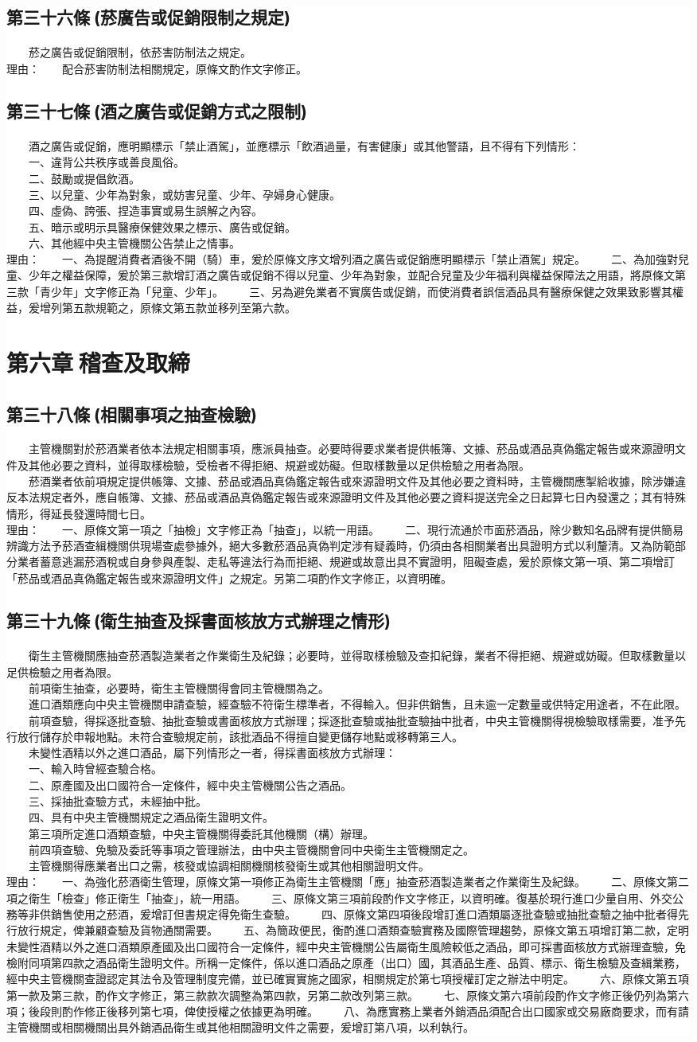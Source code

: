 第三十六條 (菸廣告或促銷限制之規定)
-----------------------------------
　　菸之廣告或促銷限制，依菸害防制法之規定。  
理由：　　配合菸害防制法相關規定，原條文酌作文字修正。

第三十七條 (酒之廣告或促銷方式之限制)
-------------------------------------
　　酒之廣告或促銷，應明顯標示「禁止酒駕」，並應標示「飲酒過量，有害健康」或其他警語，且不得有下列情形：  
　　一、違背公共秩序或善良風俗。  
　　二、鼓勵或提倡飲酒。  
　　三、以兒童、少年為對象，或妨害兒童、少年、孕婦身心健康。  
　　四、虛偽、誇張、捏造事實或易生誤解之內容。  
　　五、暗示或明示具醫療保健效果之標示、廣告或促銷。  
　　六、其他經中央主管機關公告禁止之情事。  
理由：　　一、為提醒消費者酒後不開（騎）車，爰於原條文序文增列酒之廣告或促銷應明顯標示「禁止酒駕」規定。
　　二、為加強對兒童、少年之權益保障，爰於第三款增訂酒之廣告或促銷不得以兒童、少年為對象，並配合兒童及少年福利與權益保障法之用語，將原條文第三款「青少年」文字修正為「兒童、少年」。
　　三、另為避免業者不實廣告或促銷，而使消費者誤信酒品具有醫療保健之效果致影響其權益，爰增列第五款規範之，原條文第五款並移列至第六款。

第六章  稽查及取締
==================
第三十八條 (相關事項之抽查檢驗)
-------------------------------
　　主管機關對於菸酒業者依本法規定相關事項，應派員抽查。必要時得要求業者提供帳簿、文據、菸品或酒品真偽鑑定報告或來源證明文件及其他必要之資料，並得取樣檢驗，受檢者不得拒絕、規避或妨礙。但取樣數量以足供檢驗之用者為限。  
　　菸酒業者依前項規定提供帳簿、文據、菸品或酒品真偽鑑定報告或來源證明文件及其他必要之資料時，主管機關應掣給收據，除涉嫌違反本法規定者外，應自帳簿、文據、菸品或酒品真偽鑑定報告或來源證明文件及其他必要之資料提送完全之日起算七日內發還之；其有特殊情形，得延長發還時間七日。  
理由：　　一、原條文第一項之「抽檢」文字修正為「抽查」，以統一用語。
　　二、現行流通於市面菸酒品，除少數知名品牌有提供簡易辨識方法予菸酒查緝機關供現場查處參據外，絕大多數菸酒品真偽判定涉有疑義時，仍須由各相關業者出具證明方式以利釐清。又為防範部分業者蓄意逃漏菸酒稅或自身參與產製、走私等違法行為而拒絕、規避或故意出具不實證明，阻礙查處，爰於原條文第一項、第二項增訂「菸品或酒品真偽鑑定報告或來源證明文件」之規定。另第二項酌作文字修正，以資明確。

第三十九條 (衛生抽查及採書面核放方式辦理之情形)
-----------------------------------------------
　　衛生主管機關應抽查菸酒製造業者之作業衛生及紀錄；必要時，並得取樣檢驗及查扣紀錄，業者不得拒絕、規避或妨礙。但取樣數量以足供檢驗之用者為限。  
　　前項衛生抽查，必要時，衛生主管機關得會同主管機關為之。  
　　進口酒類應向中央主管機關申請查驗，經查驗不符衛生標準者，不得輸入。但非供銷售，且未逾一定數量或供特定用途者，不在此限。  
　　前項查驗，得採逐批查驗、抽批查驗或書面核放方式辦理；採逐批查驗或抽批查驗抽中批者，中央主管機關得視檢驗取樣需要，准予先行放行儲存於申報地點。未符合查驗規定前，該批酒品不得擅自變更儲存地點或移轉第三人。  
　　未變性酒精以外之進口酒品，屬下列情形之一者，得採書面核放方式辦理：  
　　一、輸入時曾經查驗合格。  
　　二、原產國及出口國符合一定條件，經中央主管機關公告之酒品。  
　　三、採抽批查驗方式，未經抽中批。  
　　四、具有中央主管機關規定之酒品衛生證明文件。  
　　第三項所定進口酒類查驗，中央主管機關得委託其他機關（構）辦理。  
　　前四項查驗、免驗及委託等事項之管理辦法，由中央主管機關會同中央衛生主管機關定之。  
　　主管機關得應業者出口之需，核發或協調相關機關核發衛生或其他相關證明文件。  
理由：　　一、為強化菸酒衛生管理，原條文第一項修正為衛生主管機關「應」抽查菸酒製造業者之作業衛生及紀錄。
　　二、原條文第二項之衛生「檢查」修正衛生「抽查」，統一用語。
　　三、原條文第三項前段酌作文字修正，以資明確。復基於現行進口少量自用、外交公務等非供銷售使用之菸酒，爰增訂但書規定得免衛生查驗。
　　四、原條文第四項後段增訂進口酒類屬逐批查驗或抽批查驗之抽中批者得先行放行規定，俾兼顧查驗及貨物通關需要。
　　五、為簡政便民，衡酌進口酒類查驗實務及國際管理趨勢，原條文第五項增訂第二款，定明未變性酒精以外之進口酒類原產國及出口國符合一定條件，經中央主管機關公告屬衛生風險較低之酒品，即可採書面核放方式辦理查驗，免檢附同項第四款之酒品衛生證明文件。所稱一定條件，係以進口酒品之原產（出口）國，其酒品生產、品質、標示、衛生檢驗及查緝業務，經中央主管機關查證認定其法令及管理制度完備，並已確實實施之國家，相關規定於第七項授權訂定之辦法中明定。
　　六、原條文第五項第一款及第三款，酌作文字修正，第三款款次調整為第四款，另第二款改列第三款。
　　七、原條文第六項前段酌作文字修正後仍列為第六項；後段則酌作修正後移列第七項，俾使授權之依據更為明確。
　　八、為應實務上業者外銷酒品須配合出口國家或交易廠商要求，而有請主管機關或相關機關出具外銷酒品衛生或其他相關證明文件之需要，爰增訂第八項，以利執行。
